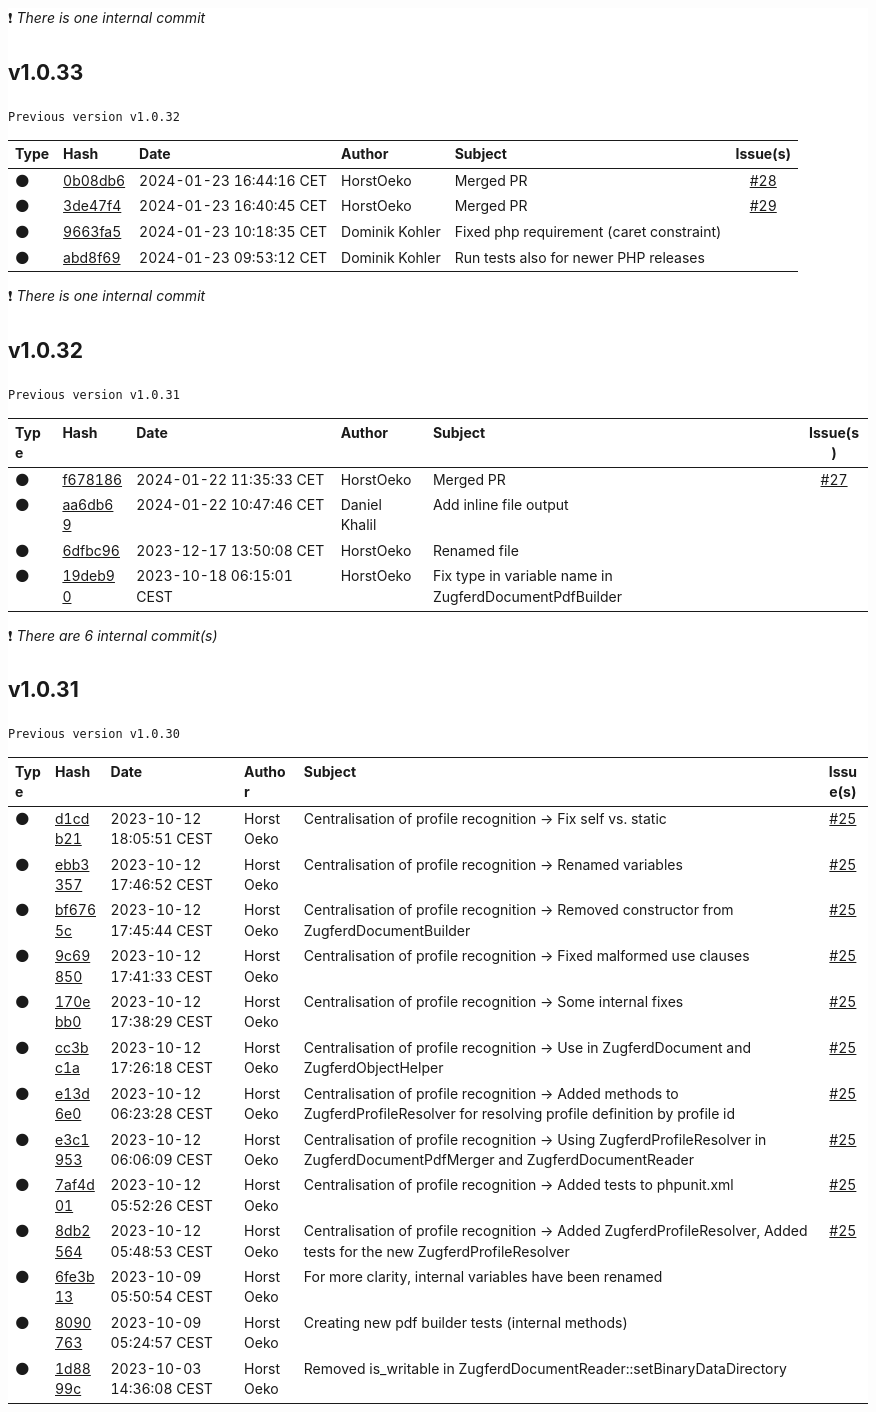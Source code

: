 :exclamation: _There is one internal commit_

## v1.0.33

``Previous version v1.0.32``

| Type | Hash    | Date    | Author  | Subject  | Issue(s)
| :--- | :------ | :------ | :------ | :------- | :-----------: 
| :new_moon:  | [0b08db6](https://github.com/horstoeko/zugferd/commit/0b08db6) | 2024-01-23 16:44:16 CET | HorstOeko | Merged PR | [#28](https://github.com/horstoeko/zugferd/issues/28)
| :new_moon:  | [3de47f4](https://github.com/horstoeko/zugferd/commit/3de47f4) | 2024-01-23 16:40:45 CET | HorstOeko | Merged PR | [#29](https://github.com/horstoeko/zugferd/issues/29)
| :new_moon:  | [9663fa5](https://github.com/horstoeko/zugferd/commit/9663fa5) | 2024-01-23 10:18:35 CET | Dominik Kohler | Fixed php requirement (caret constraint) | 
| :new_moon:  | [abd8f69](https://github.com/horstoeko/zugferd/commit/abd8f69) | 2024-01-23 09:53:12 CET | Dominik Kohler | Run tests also for newer PHP releases | 

:exclamation: _There is one internal commit_

## v1.0.32

``Previous version v1.0.31``

| Type | Hash    | Date    | Author  | Subject  | Issue(s)
| :--- | :------ | :------ | :------ | :------- | :-----------: 
| :new_moon:  | [f678186](https://github.com/horstoeko/zugferd/commit/f678186) | 2024-01-22 11:35:33 CET | HorstOeko | Merged PR | [#27](https://github.com/horstoeko/zugferd/issues/27)
| :new_moon:  | [aa6db69](https://github.com/horstoeko/zugferd/commit/aa6db69) | 2024-01-22 10:47:46 CET | Daniel Khalil | Add inline file output | 
| :new_moon:  | [6dfbc96](https://github.com/horstoeko/zugferd/commit/6dfbc96) | 2023-12-17 13:50:08 CET | HorstOeko | Renamed file | 
| :new_moon:  | [19deb90](https://github.com/horstoeko/zugferd/commit/19deb90) | 2023-10-18 06:15:01 CEST | HorstOeko | Fix type in variable name in ZugferdDocumentPdfBuilder | 

:exclamation: _There are 6 internal commit(s)_

## v1.0.31

``Previous version v1.0.30``

| Type | Hash    | Date    | Author  | Subject  | Issue(s)
| :--- | :------ | :------ | :------ | :------- | :-----------: 
| :new_moon:  | [d1cdb21](https://github.com/horstoeko/zugferd/commit/d1cdb21) | 2023-10-12 18:05:51 CEST | HorstOeko | Centralisation of profile recognition -> Fix self vs. static | [#25](https://github.com/horstoeko/zugferd/issues/25)
| :new_moon:  | [ebb3357](https://github.com/horstoeko/zugferd/commit/ebb3357) | 2023-10-12 17:46:52 CEST | HorstOeko | Centralisation of profile recognition -> Renamed variables | [#25](https://github.com/horstoeko/zugferd/issues/25)
| :new_moon:  | [bf6765c](https://github.com/horstoeko/zugferd/commit/bf6765c) | 2023-10-12 17:45:44 CEST | HorstOeko | Centralisation of profile recognition -> Removed constructor from ZugferdDocumentBuilder | [#25](https://github.com/horstoeko/zugferd/issues/25)
| :new_moon:  | [9c69850](https://github.com/horstoeko/zugferd/commit/9c69850) | 2023-10-12 17:41:33 CEST | HorstOeko | Centralisation of profile recognition -> Fixed malformed use clauses | [#25](https://github.com/horstoeko/zugferd/issues/25)
| :new_moon:  | [170ebb0](https://github.com/horstoeko/zugferd/commit/170ebb0) | 2023-10-12 17:38:29 CEST | HorstOeko | Centralisation of profile recognition -> Some internal fixes | [#25](https://github.com/horstoeko/zugferd/issues/25)
| :new_moon:  | [cc3bc1a](https://github.com/horstoeko/zugferd/commit/cc3bc1a) | 2023-10-12 17:26:18 CEST | HorstOeko | Centralisation of profile recognition -> Use in ZugferdDocument and ZugferdObjectHelper | [#25](https://github.com/horstoeko/zugferd/issues/25)
| :new_moon:  | [e13d6e0](https://github.com/horstoeko/zugferd/commit/e13d6e0) | 2023-10-12 06:23:28 CEST | HorstOeko | Centralisation of profile recognition -> Added methods to ZugferdProfileResolver for resolving profile definition by profile id | [#25](https://github.com/horstoeko/zugferd/issues/25)
| :new_moon:  | [e3c1953](https://github.com/horstoeko/zugferd/commit/e3c1953) | 2023-10-12 06:06:09 CEST | HorstOeko | Centralisation of profile recognition -> Using ZugferdProfileResolver in ZugferdDocumentPdfMerger and ZugferdDocumentReader | [#25](https://github.com/horstoeko/zugferd/issues/25)
| :new_moon:  | [7af4d01](https://github.com/horstoeko/zugferd/commit/7af4d01) | 2023-10-12 05:52:26 CEST | HorstOeko | Centralisation of profile recognition -> Added tests to phpunit.xml | [#25](https://github.com/horstoeko/zugferd/issues/25)
| :new_moon:  | [8db2564](https://github.com/horstoeko/zugferd/commit/8db2564) | 2023-10-12 05:48:53 CEST | HorstOeko | Centralisation of profile recognition -> Added ZugferdProfileResolver, Added tests for the new ZugferdProfileResolver | [#25](https://github.com/horstoeko/zugferd/issues/25)
| :new_moon:  | [6fe3b13](https://github.com/horstoeko/zugferd/commit/6fe3b13) | 2023-10-09 05:50:54 CEST | HorstOeko | For more clarity, internal variables have been renamed | 
| :new_moon:  | [8090763](https://github.com/horstoeko/zugferd/commit/8090763) | 2023-10-09 05:24:57 CEST | HorstOeko | Creating new pdf builder tests (internal methods) | 
| :new_moon:  | [1d8899c](https://github.com/horstoeko/zugferd/commit/1d8899c) | 2023-10-03 14:36:08 CEST | HorstOeko | Removed is_writable in ZugferdDocumentReader::setBinaryDataDirectory | 
